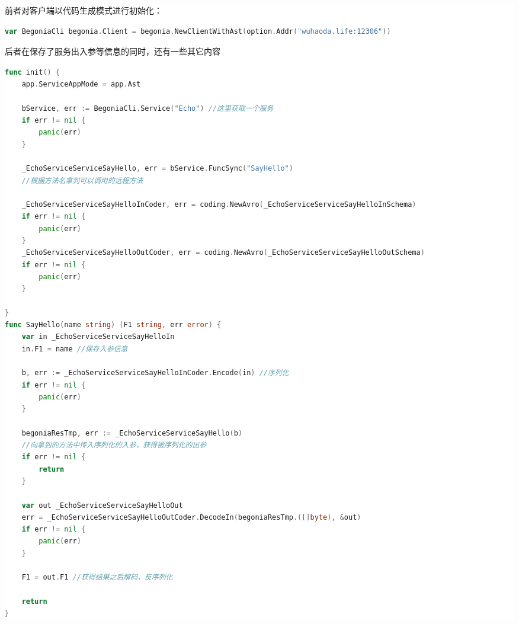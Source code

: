 前者对客户端以代码生成模式进行初始化：

```go
var BegoniaCli begonia.Client = begonia.NewClientWithAst(option.Addr("wuhaoda.life:12306"))
```

后者在保存了服务出入参等信息的同时，还有一些其它内容

```go
func init() {
	app.ServiceAppMode = app.Ast

	bService, err := BegoniaCli.Service("Echo") //这里获取一个服务
	if err != nil {
		panic(err)
	}

	_EchoServiceServiceSayHello, err = bService.FuncSync("SayHello")
    //根据方法名拿到可以调用的远程方法

	_EchoServiceServiceSayHelloInCoder, err = coding.NewAvro(_EchoServiceServiceSayHelloInSchema)
	if err != nil {
		panic(err)
	}
	_EchoServiceServiceSayHelloOutCoder, err = coding.NewAvro(_EchoServiceServiceSayHelloOutSchema)
	if err != nil {
		panic(err)
	}

}
func SayHello(name string) (F1 string, err error) {
	var in _EchoServiceServiceSayHelloIn
	in.F1 = name //保存入参信息

	b, err := _EchoServiceServiceSayHelloInCoder.Encode(in) //序列化
	if err != nil {
		panic(err)
	}

	begoniaResTmp, err := _EchoServiceServiceSayHello(b) 
    //向拿到的方法中传入序列化的入参，获得被序列化的出参
	if err != nil {
		return
	}

	var out _EchoServiceServiceSayHelloOut
	err = _EchoServiceServiceSayHelloOutCoder.DecodeIn(begoniaResTmp.([]byte), &out)
	if err != nil {
		panic(err)
	}

	F1 = out.F1 //获得结果之后解码，反序列化

	return
}
```
